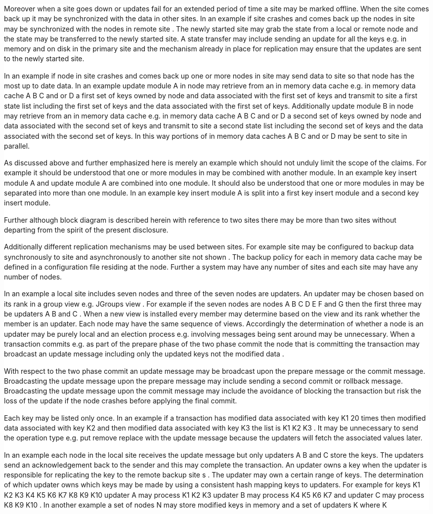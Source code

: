 Moreover when a site goes down or updates fail for an extended period of time a site may be marked offline. When the site comes back up it may be synchronized with the data in other sites. In an example if site crashes and comes back up the nodes in site may be synchronized with the nodes in remote site . The newly started site may grab the state from a local or remote node and the state may be transferred to the newly started site. A state transfer may include sending an update for all the keys e.g. in memory and on disk in the primary site and the mechanism already in place for replication may ensure that the updates are sent to the newly started site.

In an example if node in site crashes and comes back up one or more nodes in site may send data to site so that node has the most up to date data. In an example update module A in node may retrieve from an in memory data cache e.g. in memory data cache A B C and or D a first set of keys owned by node and data associated with the first set of keys and transmit to site a first state list including the first set of keys and the data associated with the first set of keys. Additionally update module B in node may retrieve from an in memory data cache e.g. in memory data cache A B C and or D a second set of keys owned by node and data associated with the second set of keys and transmit to site a second state list including the second set of keys and the data associated with the second set of keys. In this way portions of in memory data caches A B C and or D may be sent to site in parallel.

As discussed above and further emphasized here is merely an example which should not unduly limit the scope of the claims. For example it should be understood that one or more modules in may be combined with another module. In an example key insert module A and update module A are combined into one module. It should also be understood that one or more modules in may be separated into more than one module. In an example key insert module A is split into a first key insert module and a second key insert module.

Further although block diagram is described herein with reference to two sites there may be more than two sites without departing from the spirit of the present disclosure.

Additionally different replication mechanisms may be used between sites. For example site may be configured to backup data synchronously to site and asynchronously to another site not shown . The backup policy for each in memory data cache may be defined in a configuration file residing at the node. Further a system may have any number of sites and each site may have any number of nodes.

In an example a local site includes seven nodes and three of the seven nodes are updaters. An updater may be chosen based on its rank in a group view e.g. JGroups view . For example if the seven nodes are nodes A B C D E F and G then the first three may be updaters A B and C . When a new view is installed every member may determine based on the view and its rank whether the member is an updater. Each node may have the same sequence of views. Accordingly the determination of whether a node is an updater may be purely local and an election process e.g. involving messages being sent around may be unnecessary. When a transaction commits e.g. as part of the prepare phase of the two phase commit the node that is committing the transaction may broadcast an update message including only the updated keys not the modified data .

With respect to the two phase commit an update message may be broadcast upon the prepare message or the commit message. Broadcasting the update message upon the prepare message may include sending a second commit or rollback message. Broadcasting the update message upon the commit message may include the avoidance of blocking the transaction but risk the loss of the update if the node crashes before applying the final commit.

Each key may be listed only once. In an example if a transaction has modified data associated with key K1 20 times then modified data associated with key K2 and then modified data associated with key K3 the list is K1 K2 K3 . It may be unnecessary to send the operation type e.g. put remove replace with the update message because the updaters will fetch the associated values later.

In an example each node in the local site receives the update message but only updaters A B and C store the keys. The updaters send an acknowledgement back to the sender and this may complete the transaction. An updater owns a key when the updater is responsible for replicating the key to the remote backup site s . The updater may own a certain range of keys. The determination of which updater owns which keys may be made by using a consistent hash mapping keys to updaters. For example for keys K1 K2 K3 K4 K5 K6 K7 K8 K9 K10 updater A may process K1 K2 K3 updater B may process K4 K5 K6 K7 and updater C may process K8 K9 K10 . In another example a set of nodes N may store modified keys in memory and a set of updaters K where K
